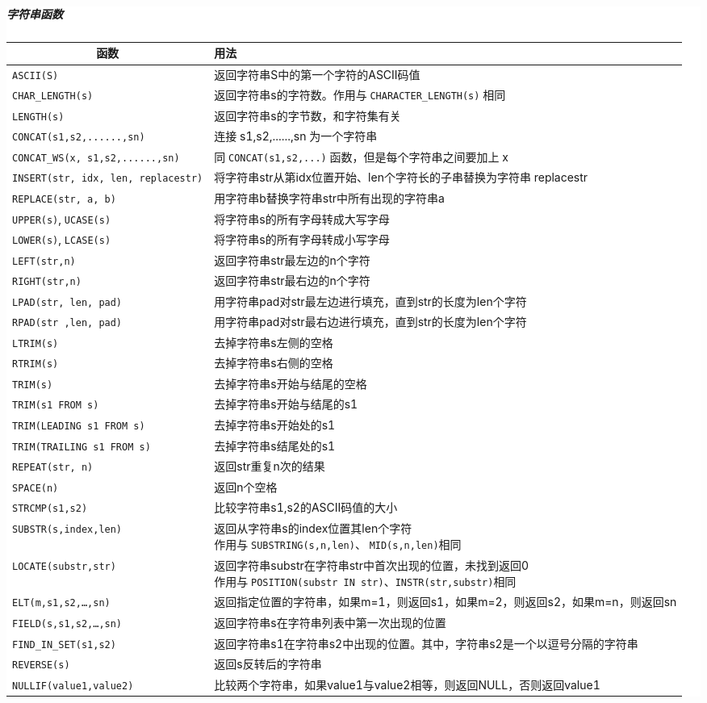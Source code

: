 
#####  字符串函数

| 函数                                | 用法                                                                                                                  |
| ----------------------------------- | :-------------------------------------------------------------------------------------------------------------------- |
| `ASCII(S)`                          | 返回字符串S中的第一个字符的ASCII码值                                                                                  |
| `CHAR_LENGTH(s)`                    | 返回字符串s的字符数。作用与 `CHARACTER_LENGTH(s)` 相同                                                                |
| `LENGTH(s)`                         | 返回字符串s的字节数，和字符集有关                                                                                     |
| `CONCAT(s1,s2,......,sn)`           | 连接 s1,s2,......,sn 为一个字符串                                                                                     |
| `CONCAT_WS(x, s1,s2,......,sn)`     | 同 `CONCAT(s1,s2,...)` 函数，但是每个字符串之间要加上 x                                                               |
| `INSERT(str, idx, len, replacestr)` | 将字符串str从第idx位置开始、len个字符长的子串替换为字符串 replacestr                                                  |
| `REPLACE(str, a, b)`                | 用字符串b替换字符串str中所有出现的字符串a                                                                             |
| `UPPER(s)`, `UCASE(s)`              | 将字符串s的所有字母转成大写字母                                                                                       |
| `LOWER(s)`, `LCASE(s)`              | 将字符串s的所有字母转成小写字母                                                                                       |
| `LEFT(str,n)`                       | 返回字符串str最左边的n个字符                                                                                          |
| `RIGHT(str,n)`                      | 返回字符串str最右边的n个字符                                                                                          |
| `LPAD(str, len, pad)`               | 用字符串pad对str最左边进行填充，直到str的长度为len个字符                                                              |
| `RPAD(str ,len, pad)`               | 用字符串pad对str最右边进行填充，直到str的长度为len个字符                                                              |
| `LTRIM(s)`                          | 去掉字符串s左侧的空格                                                                                                 |
| `RTRIM(s)`                          | 去掉字符串s右侧的空格                                                                                                 |
| `TRIM(s)`                           | 去掉字符串s开始与结尾的空格                                                                                           |
| `TRIM(s1 FROM s)`                   | 去掉字符串s开始与结尾的s1                                                                                             |
| `TRIM(LEADING s1 FROM s)`           | 去掉字符串s开始处的s1                                                                                                 |
| `TRIM(TRAILING s1 FROM s)`          | 去掉字符串s结尾处的s1                                                                                                 |
| `REPEAT(str, n)`                    | 返回str重复n次的结果                                                                                                  |
| `SPACE(n)`                          | 返回n个空格                                                                                                           |
| `STRCMP(s1,s2)`                     | 比较字符串s1,s2的ASCII码值的大小                                                                                      |
| `SUBSTR(s,index,len)`               | 返回从字符串s的index位置其len个字符<br>作用与 `SUBSTRING(s,n,len)`、 `MID(s,n,len)`相同                               |
| `LOCATE(substr,str)`                | 返回字符串substr在字符串str中首次出现的位置，未找到返回0<br>作用与 `POSITION(substr IN str)`、`INSTR(str,substr)`相同 |
| `ELT(m,s1,s2,…,sn)`                 | 返回指定位置的字符串，如果m=1，则返回s1，如果m=2，则返回s2，如果m=n，则返回sn                                         |
| `FIELD(s,s1,s2,…,sn)`               | 返回字符串s在字符串列表中第一次出现的位置                                                                             |
| `FIND_IN_SET(s1,s2)`                | 返回字符串s1在字符串s2中出现的位置。其中，字符串s2是一个以逗号分隔的字符串                                            |
| `REVERSE(s)`                        | 返回s反转后的字符串                                                                                                   |
| `NULLIF(value1,value2)`             | 比较两个字符串，如果value1与value2相等，则返回NULL，否则返回value1                                                    |
